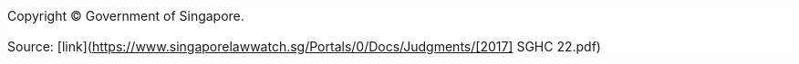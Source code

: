 
Copyright © Government of Singapore. 


Source: [link](https://www.singaporelawwatch.sg/Portals/0/Docs/Judgments/[2017] SGHC 22.pdf)
